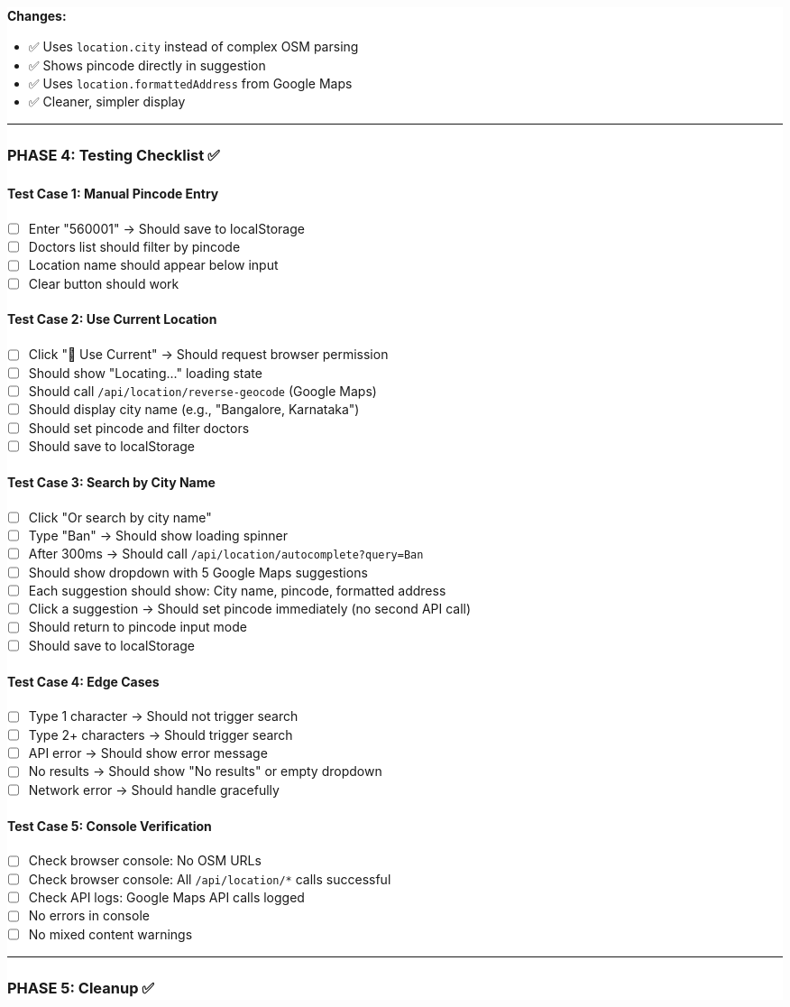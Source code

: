 **Changes:**
- ✅ Uses `location.city` instead of complex OSM parsing
- ✅ Shows pincode directly in suggestion
- ✅ Uses `location.formattedAddress` from Google Maps
- ✅ Cleaner, simpler display

---

### PHASE 4: Testing Checklist ✅

#### Test Case 1: Manual Pincode Entry
- [ ] Enter "560001" → Should save to localStorage
- [ ] Doctors list should filter by pincode
- [ ] Location name should appear below input
- [ ] Clear button should work

#### Test Case 2: Use Current Location
- [ ] Click "📍 Use Current" → Should request browser permission
- [ ] Should show "Locating..." loading state
- [ ] Should call `/api/location/reverse-geocode` (Google Maps)
- [ ] Should display city name (e.g., "Bangalore, Karnataka")
- [ ] Should set pincode and filter doctors
- [ ] Should save to localStorage

#### Test Case 3: Search by City Name
- [ ] Click "Or search by city name"
- [ ] Type "Ban" → Should show loading spinner
- [ ] After 300ms → Should call `/api/location/autocomplete?query=Ban`
- [ ] Should show dropdown with 5 Google Maps suggestions
- [ ] Each suggestion should show: City name, pincode, formatted address
- [ ] Click a suggestion → Should set pincode immediately (no second API call)
- [ ] Should return to pincode input mode
- [ ] Should save to localStorage

#### Test Case 4: Edge Cases
- [ ] Type 1 character → Should not trigger search
- [ ] Type 2+ characters → Should trigger search
- [ ] API error → Should show error message
- [ ] No results → Should show "No results" or empty dropdown
- [ ] Network error → Should handle gracefully

#### Test Case 5: Console Verification
- [ ] Check browser console: No OSM URLs
- [ ] Check browser console: All `/api/location/*` calls successful
- [ ] Check API logs: Google Maps API calls logged
- [ ] No errors in console
- [ ] No mixed content warnings

---

### PHASE 5: Cleanup ✅
